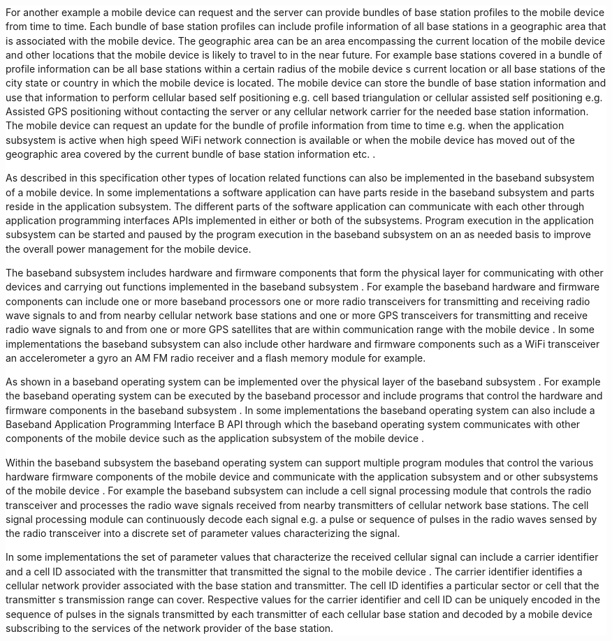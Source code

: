 For another example a mobile device can request and the server can provide bundles of base station profiles to the mobile device from time to time. Each bundle of base station profiles can include profile information of all base stations in a geographic area that is associated with the mobile device. The geographic area can be an area encompassing the current location of the mobile device and other locations that the mobile device is likely to travel to in the near future. For example base stations covered in a bundle of profile information can be all base stations within a certain radius of the mobile device s current location or all base stations of the city state or country in which the mobile device is located. The mobile device can store the bundle of base station information and use that information to perform cellular based self positioning e.g. cell based triangulation or cellular assisted self positioning e.g. Assisted GPS positioning without contacting the server or any cellular network carrier for the needed base station information. The mobile device can request an update for the bundle of profile information from time to time e.g. when the application subsystem is active when high speed WiFi network connection is available or when the mobile device has moved out of the geographic area covered by the current bundle of base station information etc. .

As described in this specification other types of location related functions can also be implemented in the baseband subsystem of a mobile device. In some implementations a software application can have parts reside in the baseband subsystem and parts reside in the application subsystem. The different parts of the software application can communicate with each other through application programming interfaces APIs implemented in either or both of the subsystems. Program execution in the application subsystem can be started and paused by the program execution in the baseband subsystem on an as needed basis to improve the overall power management for the mobile device.

The baseband subsystem includes hardware and firmware components that form the physical layer for communicating with other devices and carrying out functions implemented in the baseband subsystem . For example the baseband hardware and firmware components can include one or more baseband processors one or more radio transceivers for transmitting and receiving radio wave signals to and from nearby cellular network base stations and one or more GPS transceivers for transmitting and receive radio wave signals to and from one or more GPS satellites that are within communication range with the mobile device . In some implementations the baseband subsystem can also include other hardware and firmware components such as a WiFi transceiver an accelerometer a gyro an AM FM radio receiver and a flash memory module for example.

As shown in a baseband operating system can be implemented over the physical layer of the baseband subsystem . For example the baseband operating system can be executed by the baseband processor and include programs that control the hardware and firmware components in the baseband subsystem . In some implementations the baseband operating system can also include a Baseband Application Programming Interface B API through which the baseband operating system communicates with other components of the mobile device such as the application subsystem of the mobile device .

Within the baseband subsystem the baseband operating system can support multiple program modules that control the various hardware firmware components of the mobile device and communicate with the application subsystem and or other subsystems of the mobile device . For example the baseband subsystem can include a cell signal processing module that controls the radio transceiver and processes the radio wave signals received from nearby transmitters of cellular network base stations. The cell signal processing module can continuously decode each signal e.g. a pulse or sequence of pulses in the radio waves sensed by the radio transceiver into a discrete set of parameter values characterizing the signal.

In some implementations the set of parameter values that characterize the received cellular signal can include a carrier identifier and a cell ID associated with the transmitter that transmitted the signal to the mobile device . The carrier identifier identifies a cellular network provider associated with the base station and transmitter. The cell ID identifies a particular sector or cell that the transmitter s transmission range can cover. Respective values for the carrier identifier and cell ID can be uniquely encoded in the sequence of pulses in the signals transmitted by each transmitter of each cellular base station and decoded by a mobile device subscribing to the services of the network provider of the base station.

